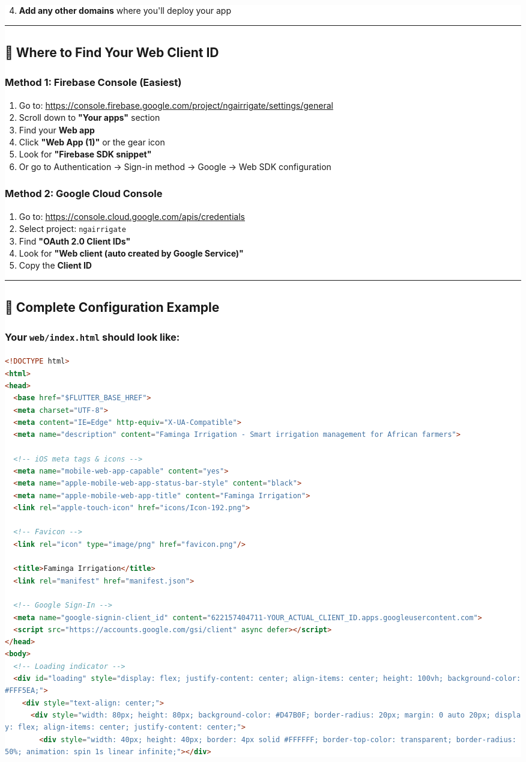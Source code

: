 4. **Add any other domains** where you'll deploy your app

---

## 🔑 Where to Find Your Web Client ID

### Method 1: Firebase Console (Easiest)
1. Go to: https://console.firebase.google.com/project/ngairrigate/settings/general
2. Scroll down to **"Your apps"** section
3. Find your **Web app**
4. Click **"Web App (1)"** or the gear icon
5. Look for **"Firebase SDK snippet"**
6. Or go to Authentication → Sign-in method → Google → Web SDK configuration

### Method 2: Google Cloud Console
1. Go to: https://console.cloud.google.com/apis/credentials
2. Select project: `ngairrigate`
3. Find **"OAuth 2.0 Client IDs"**
4. Look for **"Web client (auto created by Google Service)"**
5. Copy the **Client ID**

---

## 📝 Complete Configuration Example

### Your `web/index.html` should look like:

```html
<!DOCTYPE html>
<html>
<head>
  <base href="$FLUTTER_BASE_HREF">
  <meta charset="UTF-8">
  <meta content="IE=Edge" http-equiv="X-UA-Compatible">
  <meta name="description" content="Faminga Irrigation - Smart irrigation management for African farmers">

  <!-- iOS meta tags & icons -->
  <meta name="mobile-web-app-capable" content="yes">
  <meta name="apple-mobile-web-app-status-bar-style" content="black">
  <meta name="apple-mobile-web-app-title" content="Faminga Irrigation">
  <link rel="apple-touch-icon" href="icons/Icon-192.png">

  <!-- Favicon -->
  <link rel="icon" type="image/png" href="favicon.png"/>

  <title>Faminga Irrigation</title>
  <link rel="manifest" href="manifest.json">
  
  <!-- Google Sign-In -->
  <meta name="google-signin-client_id" content="622157404711-YOUR_ACTUAL_CLIENT_ID.apps.googleusercontent.com">
  <script src="https://accounts.google.com/gsi/client" async defer></script>
</head>
<body>
  <!-- Loading indicator -->
  <div id="loading" style="display: flex; justify-content: center; align-items: center; height: 100vh; background-color: #FFF5EA;">
    <div style="text-align: center;">
      <div style="width: 80px; height: 80px; background-color: #D47B0F; border-radius: 20px; margin: 0 auto 20px; display: flex; align-items: center; justify-content: center;">
        <div style="width: 40px; height: 40px; border: 4px solid #FFFFFF; border-top-color: transparent; border-radius: 50%; animation: spin 1s linear infinite;"></div>
```